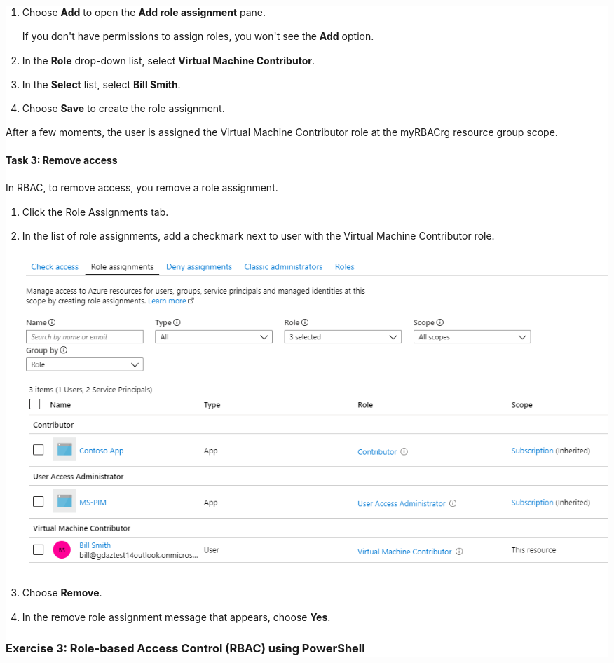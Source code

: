 1.  Choose **Add** to open the **Add role assignment** pane.

    If you don't have permissions to assign roles, you won't see the **Add** option.

1.  In the **Role** drop-down list, select **Virtual Machine Contributor**.

1.  In the **Select** list, select **Bill Smith**.

1.  Choose **Save** to create the role assignment.

   After a few moments, the user is assigned the Virtual Machine Contributor role at the myRBACrg resource group scope.

  
#### Task 3: Remove access


In RBAC, to remove access, you remove a role assignment.


1.  Click the Role Assignments tab.

1.  In the list of role assignments, add a checkmark next to user with the Virtual Machine Contributor role.
  
      ![Screenshot](../Media/Module-1/d821d99b-8a35-431b-aa0e-8e2dac57a168.png)

1.  Choose **Remove**.

1.  In the remove role assignment message that appears, choose **Yes**.  
   
  
### Exercise 3:  Role-based Access Control (RBAC) using PowerShell
